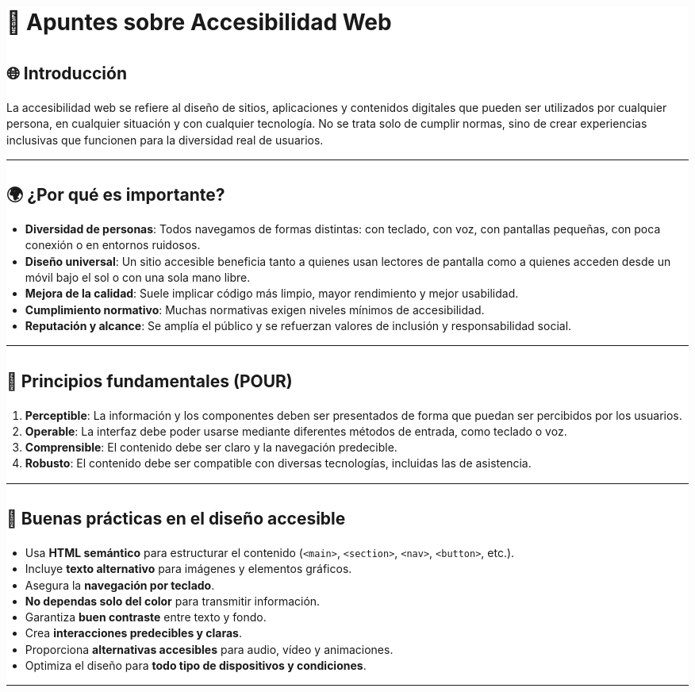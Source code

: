 # 🧭 Apuntes sobre Accesibilidad Web

## 🌐 Introducción

La accesibilidad web se refiere al diseño de sitios, aplicaciones y contenidos digitales que pueden ser utilizados por cualquier persona, en cualquier situación y con cualquier tecnología. No se trata solo de cumplir normas, sino de crear experiencias inclusivas que funcionen para la diversidad real de usuarios.

---

## 🌍 ¿Por qué es importante?

- **Diversidad de personas**: Todos navegamos de formas distintas: con teclado, con voz, con pantallas pequeñas, con poca conexión o en entornos ruidosos.
- **Diseño universal**: Un sitio accesible beneficia tanto a quienes usan lectores de pantalla como a quienes acceden desde un móvil bajo el sol o con una sola mano libre.
- **Mejora de la calidad**: Suele implicar código más limpio, mayor rendimiento y mejor usabilidad.
- **Cumplimiento normativo**: Muchas normativas exigen niveles mínimos de accesibilidad.
- **Reputación y alcance**: Se amplía el público y se refuerzan valores de inclusión y responsabilidad social.

---

## 🧱 Principios fundamentales (POUR)

1. **Perceptible**: La información y los componentes deben ser presentados de forma que puedan ser percibidos por los usuarios.
2. **Operable**: La interfaz debe poder usarse mediante diferentes métodos de entrada, como teclado o voz.
3. **Comprensible**: El contenido debe ser claro y la navegación predecible.
4. **Robusto**: El contenido debe ser compatible con diversas tecnologías, incluidas las de asistencia.

---

## 🧩 Buenas prácticas en el diseño accesible

- Usa **HTML semántico** para estructurar el contenido (`<main>`, `<section>`, `<nav>`, `<button>`, etc.).
- Incluye **texto alternativo** para imágenes y elementos gráficos.
- Asegura la **navegación por teclado**.
- **No dependas solo del color** para transmitir información.
- Garantiza **buen contraste** entre texto y fondo.
- Crea **interacciones predecibles y claras**.
- Proporciona **alternativas accesibles** para audio, vídeo y animaciones.
- Optimiza el diseño para **todo tipo de dispositivos y condiciones**.

---
